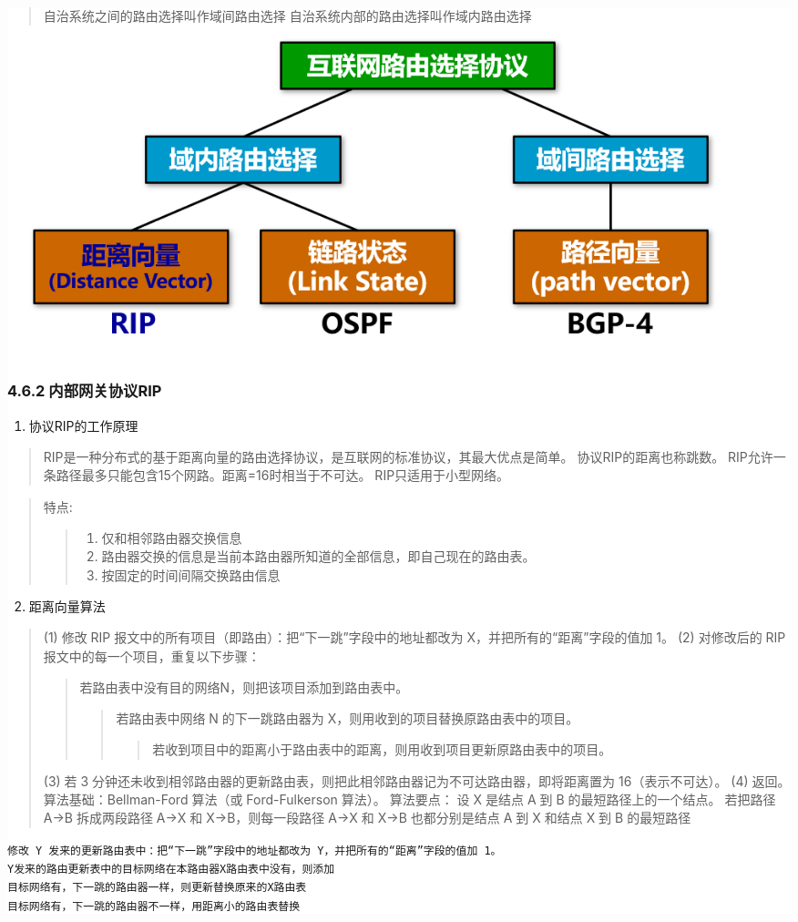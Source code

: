 > 自治系统之间的路由选择叫作域间路由选择
> 自治系统内部的路由选择叫作域内路由选择

![路由选择协议](./pictures/路由选择协议.png)

### 4.6.2 内部网关协议RIP
1. 协议RIP的工作原理
> RIP是一种分布式的基于距离向量的路由选择协议，是互联网的标准协议，其最大优点是简单。
> 协议RIP的距离也称跳数。
> RIP允许一条路径最多只能包含15个网路。距离=16时相当于不可达。
RIP只适用于小型网络。

> 特点:
>> 1. 仅和相邻路由器交换信息
>> 2. 路由器交换的信息是当前本路由器所知道的全部信息，即自己现在的路由表。
>> 3. 按固定的时间间隔交换路由信息

2. 距离向量算法
> (1) 修改 RIP 报文中的所有项目（即路由）：把“下一跳”字段中的地址都改为 X，并把所有的“距离”字段的值加 1。
> (2) 对修改后的 RIP 报文中的每一个项目，重复以下步骤：
>> 若路由表中没有目的网络N，则把该项目添加到路由表中。
>>> 若路由表中网络 N 的下一跳路由器为 X，则用收到的项目替换原路由表中的项目。
>>>> 若收到项目中的距离小于路由表中的距离，则用收到项目更新原路由表中的项目。
>>>>
> (3) 若 3 分钟还未收到相邻路由器的更新路由表，则把此相邻路由器记为不可达路由器，即将距离置为 16（表示不可达）。
> (4) 返回。
算法基础：Bellman-Ford 算法（或 Ford-Fulkerson 算法）。
算法要点：
设 X 是结点 A 到 B 的最短路径上的一个结点。
若把路径 A→B 拆成两段路径 A→X 和 X→B，则每一段路径 A→X 和 X→B 也都分别是结点 A 到 X 和结点 X 到 B 的最短路径

```
修改 Y 发来的更新路由表中：把“下一跳”字段中的地址都改为 Y，并把所有的“距离”字段的值加 1。
Y发来的路由更新表中的目标网络在本路由器X路由表中没有，则添加
目标网络有，下一跳的路由器一样，则更新替换原来的X路由表
目标网络有，下一跳的路由器不一样，用距离小的路由表替换
```
